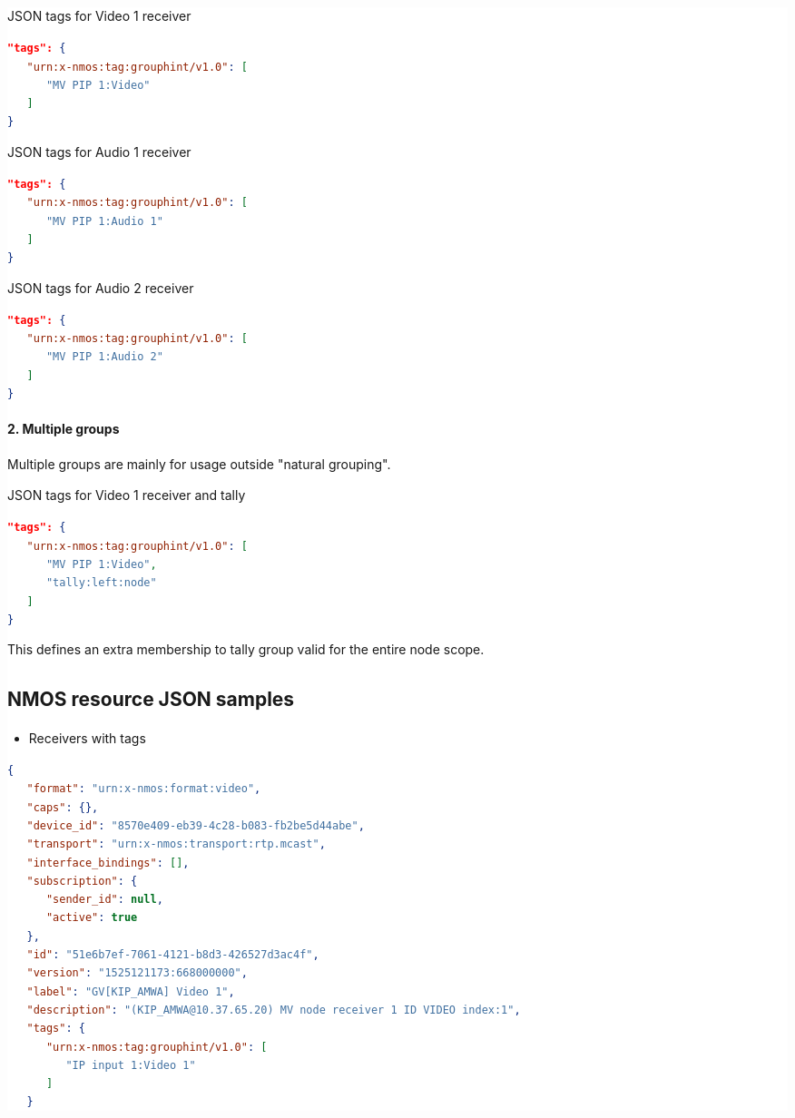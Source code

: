 
JSON tags for Video 1 receiver
```json
"tags": {
   "urn:x-nmos:tag:grouphint/v1.0": [
      "MV PIP 1:Video"
   ]
}
```

JSON tags for Audio 1 receiver
```json
"tags": {
   "urn:x-nmos:tag:grouphint/v1.0": [
      "MV PIP 1:Audio 1"
   ]
}
```
JSON tags for Audio 2 receiver
```json
"tags": {
   "urn:x-nmos:tag:grouphint/v1.0": [
      "MV PIP 1:Audio 2"
   ]
}
```

#### 2. Multiple groups

Multiple groups are mainly for usage outside "natural grouping".

JSON tags for Video 1 receiver and tally
```json
"tags": {
   "urn:x-nmos:tag:grouphint/v1.0": [
      "MV PIP 1:Video",
      "tally:left:node"
   ]
}
```

This defines an extra membership to tally group valid for the entire node scope.


## NMOS resource JSON samples

- Receivers with tags

```json
{
   "format": "urn:x-nmos:format:video",
   "caps": {},
   "device_id": "8570e409-eb39-4c28-b083-fb2be5d44abe",
   "transport": "urn:x-nmos:transport:rtp.mcast",
   "interface_bindings": [],
   "subscription": {
      "sender_id": null,
      "active": true
   },
   "id": "51e6b7ef-7061-4121-b8d3-426527d3ac4f",
   "version": "1525121173:668000000",
   "label": "GV[KIP_AMWA] Video 1",
   "description": "(KIP_AMWA@10.37.65.20) MV node receiver 1 ID VIDEO index:1",
   "tags": {
      "urn:x-nmos:tag:grouphint/v1.0": [
         "IP input 1:Video 1"
      ]
   }
```